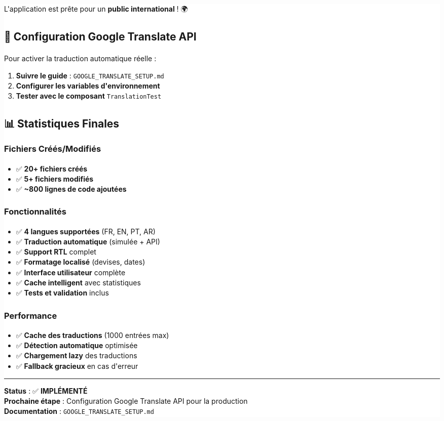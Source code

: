 L'application est prête pour un **public international** ! 🌍

## 🔧 **Configuration Google Translate API**

Pour activer la traduction automatique réelle :

1. **Suivre le guide** : `GOOGLE_TRANSLATE_SETUP.md`
2. **Configurer les variables d'environnement**
3. **Tester avec le composant** `TranslationTest`

## 📊 **Statistiques Finales**

### **Fichiers Créés/Modifiés**
- ✅ **20+ fichiers créés**
- ✅ **5+ fichiers modifiés**
- ✅ **~800 lignes de code ajoutées**

### **Fonctionnalités**
- ✅ **4 langues supportées** (FR, EN, PT, AR)
- ✅ **Traduction automatique** (simulée + API)
- ✅ **Support RTL** complet
- ✅ **Formatage localisé** (devises, dates)
- ✅ **Interface utilisateur** complète
- ✅ **Cache intelligent** avec statistiques
- ✅ **Tests et validation** inclus

### **Performance**
- ✅ **Cache des traductions** (1000 entrées max)
- ✅ **Détection automatique** optimisée
- ✅ **Chargement lazy** des traductions
- ✅ **Fallback gracieux** en cas d'erreur

---

**Status** : ✅ **IMPLÉMENTÉ**  
**Prochaine étape** : Configuration Google Translate API pour la production  
**Documentation** : `GOOGLE_TRANSLATE_SETUP.md`
